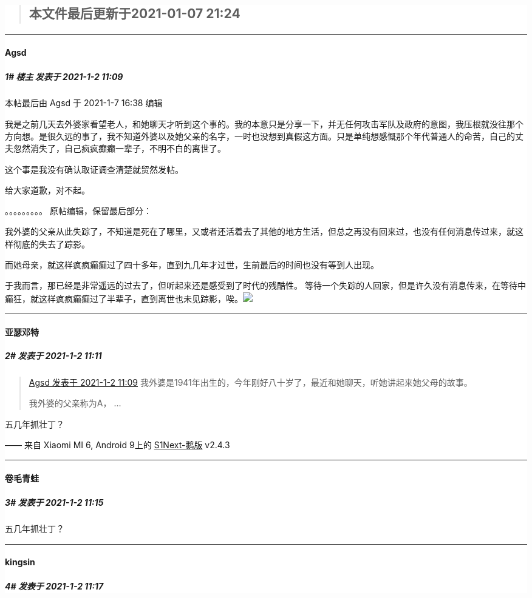 > ## **本文件最后更新于2021-01-07 21:24** 


-----

####  Agsd  
##### 1#       楼主       发表于 2021-1-2 11:09


 本帖最后由 Agsd 于 2021-1-7 16:38 编辑 

我是之前几天去外婆家看望老人，和她聊天才听到这个事的。我的本意只是分享一下，并无任何攻击军队及政府的意图，我压根就没往那个方向想。是很久远的事了，我不知道外婆以及她父亲的名字，一时也没想到真假这方面。只是单纯想感慨那个年代普通人的命苦，自己的丈夫忽然消失了，自己疯疯癫癫一辈子，不明不白的离世了。

这个事是我没有确认取证调查清楚就贸然发帖。

给大家道歉，对不起。


。。。。。。。。。
原帖编辑，保留最后部分：

我外婆的父亲从此失踪了，不知道是死在了哪里，又或者还活着去了其他的地方生活，但总之再没有回来过，也没有任何消息传过来，就这样彻底的失去了踪影。

而她母亲，就这样疯疯癫癫过了四十多年，直到九几年才过世，生前最后的时间也没有等到人出现。

于我而言，那已经是非常遥远的过去了，但听起来还是感受到了时代的残酷性。
等待一个失踪的人回家，但是许久没有消息传来，在等待中癫狂，就这样疯疯癫癫过了半辈子，直到离世也未见踪影，唉。<img src="https://static.saraba1st.com/image/smiley/face2017/001.png" referrerpolicy="no-referrer">


-----

####  亚瑟邓特  
##### 2#       发表于 2021-1-2 11:11


<blockquote><a href="httphttps://bbs.saraba1st.com/2b/forum.php?mod=redirect&amp;goto=findpost&amp;pid=49915574&amp;ptid=1980819" target="_blank">Agsd 发表于 2021-1-2 11:09</a>
我外婆是1941年出生的，今年刚好八十岁了，最近和她聊天，听她讲起来她父母的故事。

我外婆的父亲称为A， ...</blockquote>
五几年抓壮丁？

—— 来自 Xiaomi MI 6, Android 9上的 [S1Next-鹅版](https://github.com/ykrank/S1-Next/releases) v2.4.3


-----

####  卷毛青蛙  
##### 3#       发表于 2021-1-2 11:15


五几年抓壮丁？


-----

####  kingsin  
##### 4#       发表于 2021-1-2 11:17
